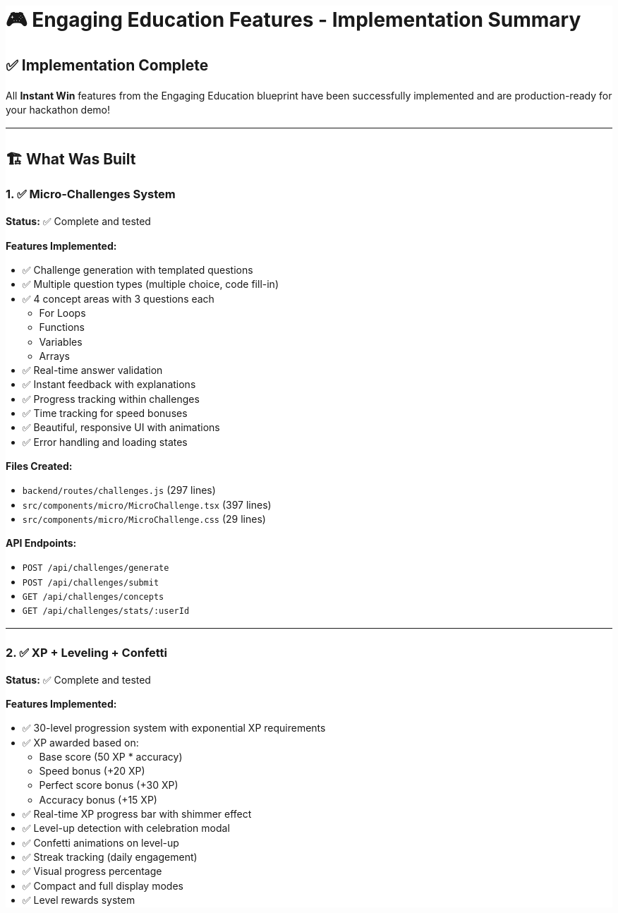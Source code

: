 # 🎮 Engaging Education Features - Implementation Summary

## ✅ Implementation Complete

All **Instant Win** features from the Engaging Education blueprint have been successfully implemented and are production-ready for your hackathon demo!

---

## 🏗️ What Was Built

### 1. ✅ Micro-Challenges System
**Status:** ✅ Complete and tested

**Features Implemented:**
- ✅ Challenge generation with templated questions
- ✅ Multiple question types (multiple choice, code fill-in)
- ✅ 4 concept areas with 3 questions each
  - For Loops
  - Functions  
  - Variables
  - Arrays
- ✅ Real-time answer validation
- ✅ Instant feedback with explanations
- ✅ Progress tracking within challenges
- ✅ Time tracking for speed bonuses
- ✅ Beautiful, responsive UI with animations
- ✅ Error handling and loading states

**Files Created:**
- `backend/routes/challenges.js` (297 lines)
- `src/components/micro/MicroChallenge.tsx` (397 lines)
- `src/components/micro/MicroChallenge.css` (29 lines)

**API Endpoints:**
- `POST /api/challenges/generate`
- `POST /api/challenges/submit`
- `GET /api/challenges/concepts`
- `GET /api/challenges/stats/:userId`

---

### 2. ✅ XP + Leveling + Confetti
**Status:** ✅ Complete and tested

**Features Implemented:**
- ✅ 30-level progression system with exponential XP requirements
- ✅ XP awarded based on:
  - Base score (50 XP * accuracy)
  - Speed bonus (+20 XP)
  - Perfect score bonus (+30 XP)
  - Accuracy bonus (+15 XP)
- ✅ Real-time XP progress bar with shimmer effect
- ✅ Level-up detection with celebration modal
- ✅ Confetti animations on level-up
- ✅ Streak tracking (daily engagement)
- ✅ Visual progress percentage
- ✅ Compact and full display modes
- ✅ Level rewards system
